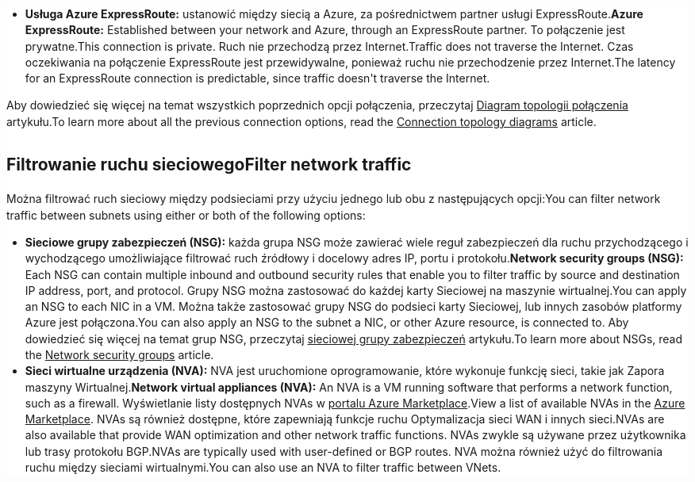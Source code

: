 - <span data-ttu-id="5d26a-165">**Usługa Azure ExpressRoute:** ustanowić między siecią a Azure, za pośrednictwem partner usługi ExpressRoute.</span><span class="sxs-lookup"><span data-stu-id="5d26a-165">**Azure ExpressRoute:** Established between your network and Azure, through an ExpressRoute partner.</span></span> <span data-ttu-id="5d26a-166">To połączenie jest prywatne.</span><span class="sxs-lookup"><span data-stu-id="5d26a-166">This connection is private.</span></span> <span data-ttu-id="5d26a-167">Ruch nie przechodzą przez Internet.</span><span class="sxs-lookup"><span data-stu-id="5d26a-167">Traffic does not traverse the Internet.</span></span> <span data-ttu-id="5d26a-168">Czas oczekiwania na połączenie ExpressRoute jest przewidywalne, ponieważ ruchu nie przechodzenie przez Internet.</span><span class="sxs-lookup"><span data-stu-id="5d26a-168">The latency for an ExpressRoute connection is predictable, since traffic doesn't traverse the Internet.</span></span>

<span data-ttu-id="5d26a-169">Aby dowiedzieć się więcej na temat wszystkich poprzednich opcji połączenia, przeczytaj [Diagram topologii połączenia](../vpn-gateway/vpn-gateway-about-vpngateways.md?toc=%2fazure%2fvirtual-network%2ftoc.json#diagrams) artykułu.</span><span class="sxs-lookup"><span data-stu-id="5d26a-169">To learn more about all the previous connection options, read the [Connection topology diagrams](../vpn-gateway/vpn-gateway-about-vpngateways.md?toc=%2fazure%2fvirtual-network%2ftoc.json#diagrams) article.</span></span>

## <span data-ttu-id="5d26a-170"><a name="filtering"></a>Filtrowanie ruchu sieciowego</span><span class="sxs-lookup"><span data-stu-id="5d26a-170"><a name="filtering"></a>Filter network traffic</span></span>
<span data-ttu-id="5d26a-171">Można filtrować ruch sieciowy między podsieciami przy użyciu jednego lub obu z następujących opcji:</span><span class="sxs-lookup"><span data-stu-id="5d26a-171">You can filter network traffic between subnets using either or both of the following options:</span></span>
- <span data-ttu-id="5d26a-172">**Sieciowe grupy zabezpieczeń (NSG):** każda grupa NSG może zawierać wiele reguł zabezpieczeń dla ruchu przychodzącego i wychodzącego umożliwiające filtrować ruch źródłowy i docelowy adres IP, portu i protokołu.</span><span class="sxs-lookup"><span data-stu-id="5d26a-172">**Network security groups (NSG):** Each NSG can contain multiple inbound and outbound security rules that enable you to filter traffic by source and destination IP address, port, and protocol.</span></span> <span data-ttu-id="5d26a-173">Grupy NSG można zastosować do każdej karty Sieciowej na maszynie wirtualnej.</span><span class="sxs-lookup"><span data-stu-id="5d26a-173">You can apply an NSG to each NIC in a VM.</span></span> <span data-ttu-id="5d26a-174">Można także zastosować grupy NSG do podsieci karty Sieciowej, lub innych zasobów platformy Azure jest połączona.</span><span class="sxs-lookup"><span data-stu-id="5d26a-174">You can also apply an NSG to the subnet a NIC, or other Azure resource, is connected to.</span></span> <span data-ttu-id="5d26a-175">Aby dowiedzieć się więcej na temat grup NSG, przeczytaj [sieciowej grupy zabezpieczeń](virtual-networks-nsg.md) artykułu.</span><span class="sxs-lookup"><span data-stu-id="5d26a-175">To learn more about NSGs, read the [Network security groups](virtual-networks-nsg.md) article.</span></span>
- <span data-ttu-id="5d26a-176">**Sieci wirtualne urządzenia (NVA):** NVA jest uruchomione oprogramowanie, które wykonuje funkcję sieci, takie jak Zapora maszyny Wirtualnej.</span><span class="sxs-lookup"><span data-stu-id="5d26a-176">**Network virtual appliances (NVA):** An NVA is a VM running software that performs a network function, such as a firewall.</span></span> <span data-ttu-id="5d26a-177">Wyświetlanie listy dostępnych NVAs w [portalu Azure Marketplace](https://azuremarketplace.microsoft.com/marketplace/apps/category/networking?page=1&subcategories=appliances).</span><span class="sxs-lookup"><span data-stu-id="5d26a-177">View a list of available NVAs in the [Azure Marketplace](https://azuremarketplace.microsoft.com/marketplace/apps/category/networking?page=1&subcategories=appliances).</span></span> <span data-ttu-id="5d26a-178">NVAs są również dostępne, które zapewniają funkcje ruchu Optymalizacja sieci WAN i innych sieci.</span><span class="sxs-lookup"><span data-stu-id="5d26a-178">NVAs are also available that provide WAN optimization and other network traffic functions.</span></span> <span data-ttu-id="5d26a-179">NVAs zwykle są używane przez użytkownika lub trasy protokołu BGP.</span><span class="sxs-lookup"><span data-stu-id="5d26a-179">NVAs are typically used with user-defined or BGP routes.</span></span> <span data-ttu-id="5d26a-180">NVA można również użyć do filtrowania ruchu między sieciami wirtualnymi.</span><span class="sxs-lookup"><span data-stu-id="5d26a-180">You can also use an NVA to filter traffic between VNets.</span></span>

